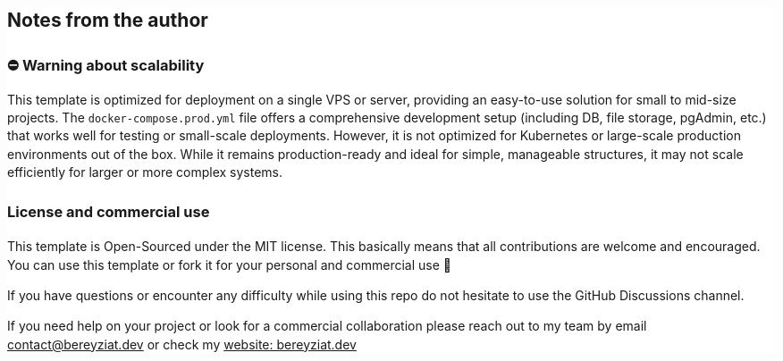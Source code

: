 ## Notes from the author

### ⛔️ Warning about scalability

This template is optimized for deployment on a single VPS or server, providing an easy-to-use solution for small to mid-size projects. The `docker-compose.prod.yml` file offers a comprehensive development setup (including DB, file storage, pgAdmin, etc.) that works well for testing or small-scale deployments. However, it is not optimized for Kubernetes or large-scale production environments out of the box. While it remains production-ready and ideal for simple, manageable structures, it may not scale efficiently for larger or more complex systems.

### License and commercial use

This template is Open-Sourced under the MIT license. This basically means that all contributions are welcome and encouraged. You can use this template or fork it for your personal and commercial use 🥳

If you have questions or encounter any difficulty while using this repo do not hesitate to use the GitHub Discussions channel.

If you need help on your project or look for a commercial collaboration please reach out to my team by email [contact@bereyziat.dev](mailto:contact@bereyziat.dev) or check my [website: bereyziat.dev](https://bereyziat.dev)
